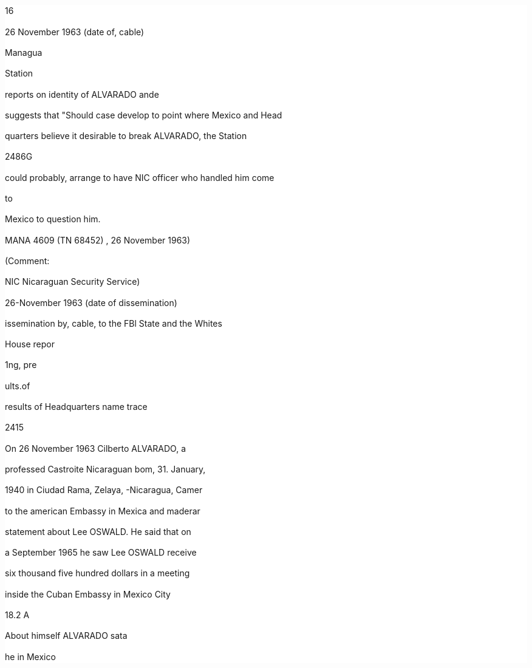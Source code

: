 ##
16

26 November 1963 (date of, cable)

Managua

Station

reports on identity of ALVARADO ande

suggests that "Should case develop to point where Mexico and Head

quarters believe it desirable to break ALVARADO, the Station

2486G

could probably, arrange to have NIC officer who handled him come

to

Mexico to question him.

MANA 4609 (TN 68452) , 26 November 1963)

(Comment:

NIC Nicaraguan Security Service)

26-November 1963 (date of dissemination)

issemination by, cable, to the FBl State and the Whites

House repor

1ng, pre

ults.of

results of Headquarters name trace

2415

On 26 November 1963 Cilberto ALVARADO, a

professed Castroite Nicaraguan bom, 31. January,

1940 in Ciudad Rama, Zelaya, -Nicaragua, Camer

to the american Embassy in Mexica and maderar

statement about Lee OSWALD. He said that on

a September 1965 he saw Lee OSWALD receive

six thousand five hundred dollars in a meeting

inside the Cuban Embassy in Mexico City

18.2 A

About himself ALVARADO sata

he in Mexico
